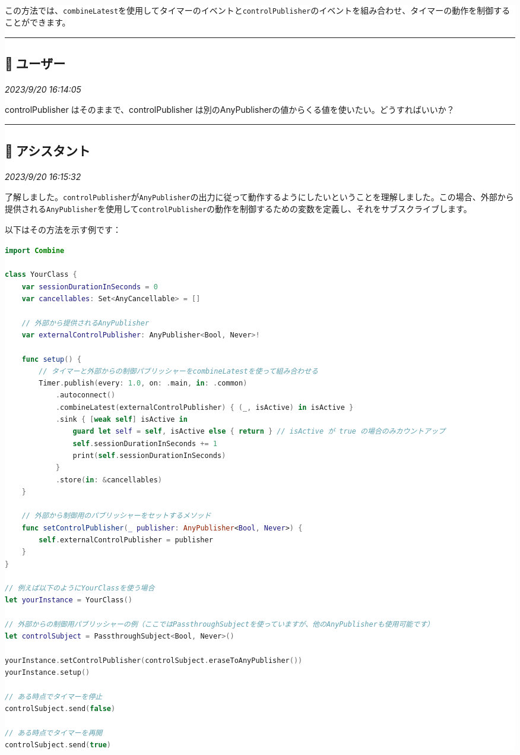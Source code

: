 この方法では、`combineLatest`を使用してタイマーのイベントと`controlPublisher`のイベントを組み合わせ、タイマーの動作を制御することができます。

---

## 👤 ユーザー
*2023/9/20 16:14:05*

controlPublisher はそのままで、controlPublisher は別のAnyPublisherの値からくる値を使いたい。どうすればいいか？

---

## 🤖 アシスタント
*2023/9/20 16:15:32*

了解しました。`controlPublisher`が`AnyPublisher`の出力に従って動作するようにしたいということを理解しました。この場合、外部から提供される`AnyPublisher`を使用して`controlPublisher`の動作を制御するための変数を定義し、それをサブスクライブします。

以下はその方法を示す例です：

```swift
import Combine

class YourClass {
    var sessionDurationInSeconds = 0
    var cancellables: Set<AnyCancellable> = []

    // 外部から提供されるAnyPublisher
    var externalControlPublisher: AnyPublisher<Bool, Never>!

    func setup() {
        // タイマーと外部からの制御パブリッシャーをcombineLatestを使って組み合わせる
        Timer.publish(every: 1.0, on: .main, in: .common)
            .autoconnect()
            .combineLatest(externalControlPublisher) { (_, isActive) in isActive }
            .sink { [weak self] isActive in
                guard let self = self, isActive else { return } // isActive が true の場合のみカウントアップ
                self.sessionDurationInSeconds += 1
                print(self.sessionDurationInSeconds)
            }
            .store(in: &cancellables)
    }

    // 外部から制御用のパブリッシャーをセットするメソッド
    func setControlPublisher(_ publisher: AnyPublisher<Bool, Never>) {
        self.externalControlPublisher = publisher
    }
}

// 例えば以下のようにYourClassを使う場合
let yourInstance = YourClass()

// 外部からの制御用パブリッシャーの例（ここではPassthroughSubjectを使っていますが、他のAnyPublisherも使用可能です）
let controlSubject = PassthroughSubject<Bool, Never>()

yourInstance.setControlPublisher(controlSubject.eraseToAnyPublisher())
yourInstance.setup()

// ある時点でタイマーを停止
controlSubject.send(false)

// ある時点でタイマーを再開
controlSubject.send(true)
```

